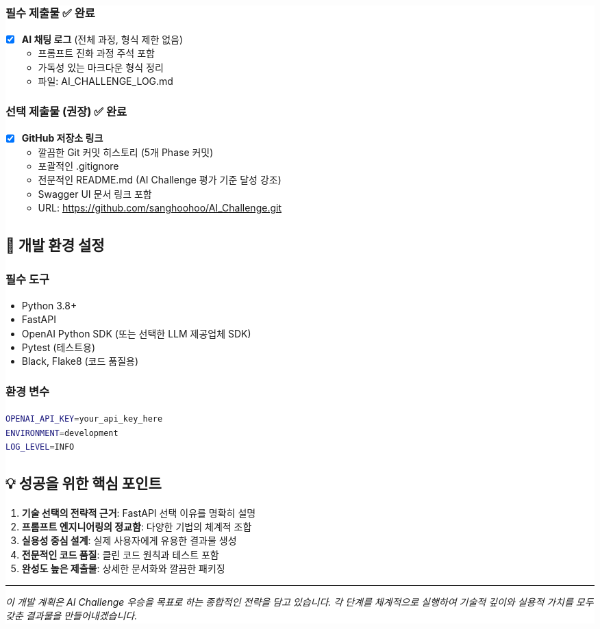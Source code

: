 ### 필수 제출물 ✅ 완료
- [x] **AI 채팅 로그** (전체 과정, 형식 제한 없음)
  - 프롬프트 진화 과정 주석 포함
  - 가독성 있는 마크다운 형식 정리
  - 파일: AI_CHALLENGE_LOG.md

### 선택 제출물 (권장) ✅ 완료
- [x] **GitHub 저장소 링크**
  - 깔끔한 Git 커밋 히스토리 (5개 Phase 커밋)
  - 포괄적인 .gitignore
  - 전문적인 README.md (AI Challenge 평가 기준 달성 강조)
  - Swagger UI 문서 링크 포함
  - URL: https://github.com/sanghoohoo/AI_Challenge.git

## 🔧 개발 환경 설정

### 필수 도구
- Python 3.8+
- FastAPI
- OpenAI Python SDK (또는 선택한 LLM 제공업체 SDK)
- Pytest (테스트용)
- Black, Flake8 (코드 품질용)

### 환경 변수
```bash
OPENAI_API_KEY=your_api_key_here
ENVIRONMENT=development
LOG_LEVEL=INFO
```

## 💡 성공을 위한 핵심 포인트

1. **기술 선택의 전략적 근거**: FastAPI 선택 이유를 명확히 설명
2. **프롬프트 엔지니어링의 정교함**: 다양한 기법의 체계적 조합
3. **실용성 중심 설계**: 실제 사용자에게 유용한 결과물 생성
4. **전문적인 코드 품질**: 클린 코드 원칙과 테스트 포함
5. **완성도 높은 제출물**: 상세한 문서화와 깔끔한 패키징

---

*이 개발 계획은 AI Challenge 우승을 목표로 하는 종합적인 전략을 담고 있습니다. 각 단계를 체계적으로 실행하여 기술적 깊이와 실용적 가치를 모두 갖춘 결과물을 만들어내겠습니다.*